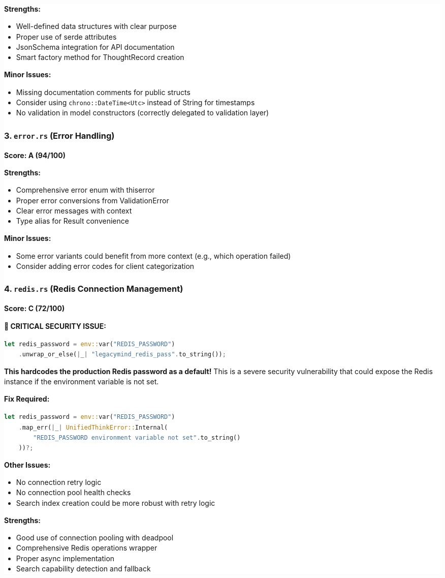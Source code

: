 **Strengths:**
- Well-defined data structures with clear purpose
- Proper use of serde attributes
- JsonSchema integration for API documentation
- Smart factory method for ThoughtRecord creation

**Minor Issues:**
- Missing documentation comments for public structs
- Consider using `chrono::DateTime<Utc>` instead of String for timestamps
- No validation in model constructors (correctly delegated to validation layer)

### 3. `error.rs` (Error Handling)
**Score: A (94/100)**

**Strengths:**
- Comprehensive error enum with thiserror
- Proper error conversions from ValidationError
- Clear error messages with context
- Type alias for Result convenience

**Minor Issues:**
- Some error variants could benefit from more context (e.g., which operation failed)
- Consider adding error codes for client categorization

### 4. `redis.rs` (Redis Connection Management)
**Score: C (72/100)**

**🔴 CRITICAL SECURITY ISSUE:**
```rust
let redis_password = env::var("REDIS_PASSWORD")
    .unwrap_or_else(|_| "legacymind_redis_pass".to_string());
```

**This hardcodes the production Redis password as a default!** This is a severe security vulnerability that could expose the Redis instance if the environment variable is not set.

**Fix Required:**
```rust
let redis_password = env::var("REDIS_PASSWORD")
    .map_err(|_| UnifiedThinkError::Internal(
        "REDIS_PASSWORD environment variable not set".to_string()
    ))?;
```

**Other Issues:**
- No connection retry logic
- No connection pool health checks
- Search index creation could be more robust with retry logic

**Strengths:**
- Good use of connection pooling with deadpool
- Comprehensive Redis operations wrapper
- Proper async implementation
- Search capability detection and fallback

